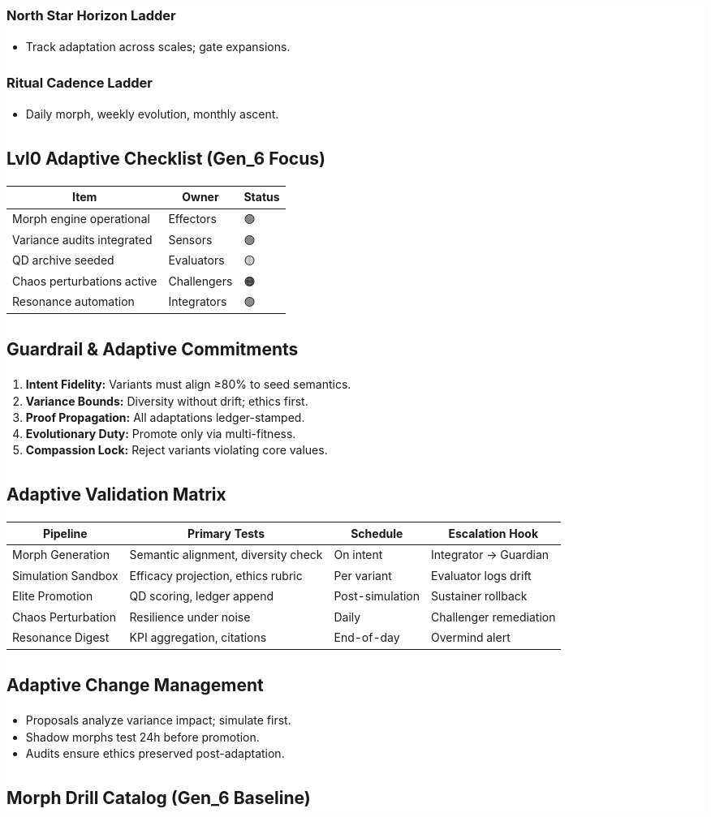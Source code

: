 ### North Star Horizon Ladder

- Track adaptation across scales; gate expansions.

### Ritual Cadence Ladder

- Daily morph, weekly evolution, monthly ascent.

## Lvl0 Adaptive Checklist (Gen_6 Focus)

| Item | Owner | Status |
|------|-------|--------|
| Morph engine operational | Effectors | 🟢 |
| Variance audits integrated | Sensors | 🟢 |
| QD archive seeded | Evaluators | 🟡 |
| Chaos perturbations active | Challengers | 🟠 |
| Resonance automation | Integrators | 🟢 |

## Guardrail & Adaptive Commitments

1. **Intent Fidelity:** Variants must align ≥80% to seed semantics.
2. **Variance Bounds:** Diversity without drift; ethics first.
3. **Proof Propagation:** All adaptations ledger-stamped.
4. **Evolutionary Duty:** Promote only via multi-fitness.
5. **Compassion Lock:** Reject variants violating core values.

## Adaptive Validation Matrix

| Pipeline | Primary Tests | Schedule | Escalation Hook |
|----------|---------------|----------|-----------------|
| Morph Generation | Semantic alignment, diversity check | On intent | Integrator → Guardian |
| Simulation Sandbox | Efficacy projection, ethics rubric | Per variant | Evaluator logs drift |
| Elite Promotion | QD scoring, ledger append | Post-simulation | Sustainer rollback |
| Chaos Perturbation | Resilience under noise | Daily | Challenger remediation |
| Resonance Digest | KPI aggregation, citations | End-of-day | Overmind alert |

## Adaptive Change Management

- Proposals analyze variance impact; simulate first.
- Shadow morphs test 24h before promotion.
- Audits ensure ethics preserved post-adaptation.

## Morph Drill Catalog (Gen_6 Baseline)
